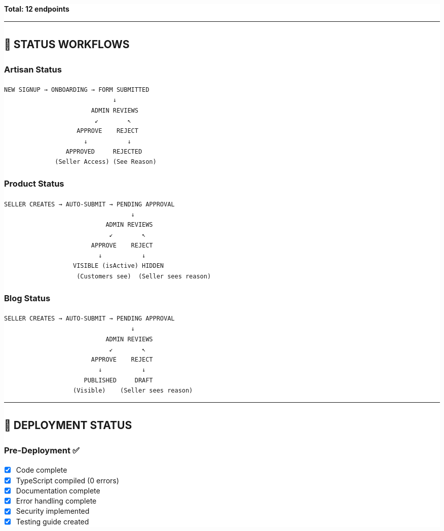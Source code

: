 **Total: 12 endpoints**

---

## 🔄 STATUS WORKFLOWS

### Artisan Status
```
NEW SIGNUP → ONBOARDING → FORM SUBMITTED
                              ↓
                        ADMIN REVIEWS
                         ↙        ↖
                    APPROVE    REJECT
                      ↓           ↓
                 APPROVED     REJECTED
              (Seller Access) (See Reason)
```

### Product Status
```
SELLER CREATES → AUTO-SUBMIT → PENDING APPROVAL
                                   ↓
                            ADMIN REVIEWS
                             ↙        ↖
                        APPROVE    REJECT
                          ↓           ↓
                   VISIBLE (isActive) HIDDEN
                    (Customers see)  (Seller sees reason)
```

### Blog Status
```
SELLER CREATES → AUTO-SUBMIT → PENDING APPROVAL
                                   ↓
                            ADMIN REVIEWS
                             ↙        ↖
                        APPROVE    REJECT
                          ↓           ↓
                      PUBLISHED     DRAFT
                   (Visible)    (Seller sees reason)
```

---

## 🚀 DEPLOYMENT STATUS

### Pre-Deployment ✅
- [x] Code complete
- [x] TypeScript compiled (0 errors)
- [x] Documentation complete
- [x] Error handling complete
- [x] Security implemented
- [x] Testing guide created
